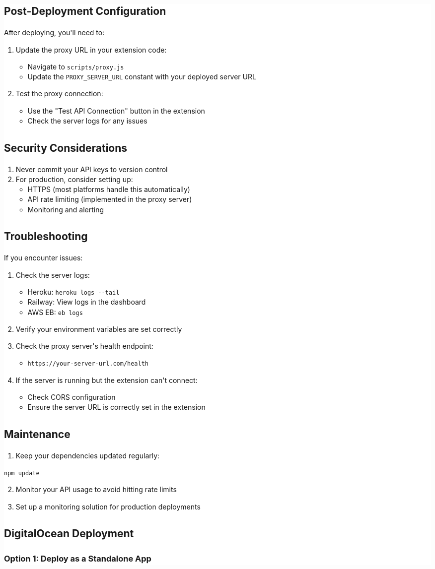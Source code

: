 ## Post-Deployment Configuration

After deploying, you'll need to:

1. Update the proxy URL in your extension code:
   - Navigate to `scripts/proxy.js`
   - Update the `PROXY_SERVER_URL` constant with your deployed server URL

2. Test the proxy connection:
   - Use the "Test API Connection" button in the extension
   - Check the server logs for any issues

## Security Considerations

1. Never commit your API keys to version control
2. For production, consider setting up:
   - HTTPS (most platforms handle this automatically)
   - API rate limiting (implemented in the proxy server)
   - Monitoring and alerting

## Troubleshooting

If you encounter issues:

1. Check the server logs:
   - Heroku: `heroku logs --tail`
   - Railway: View logs in the dashboard
   - AWS EB: `eb logs`

2. Verify your environment variables are set correctly

3. Check the proxy server's health endpoint:
   - `https://your-server-url.com/health`

4. If the server is running but the extension can't connect:
   - Check CORS configuration
   - Ensure the server URL is correctly set in the extension

## Maintenance

1. Keep your dependencies updated regularly:
```bash
npm update
```

2. Monitor your API usage to avoid hitting rate limits

3. Set up a monitoring solution for production deployments 

## DigitalOcean Deployment

### Option 1: Deploy as a Standalone App
